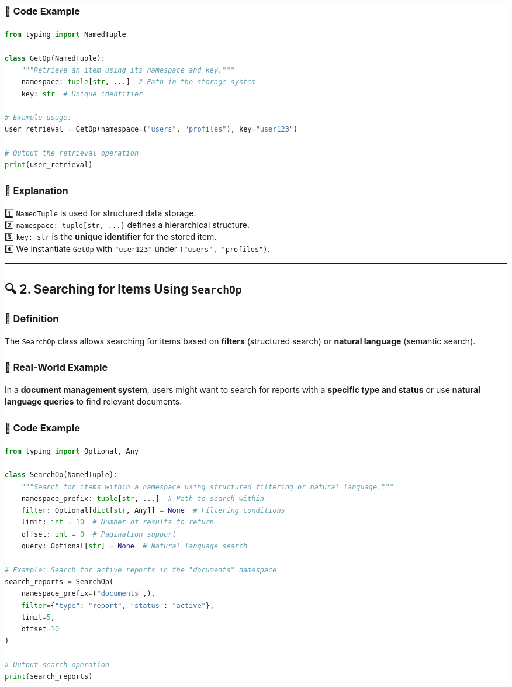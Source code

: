 ### **📝 Code Example**
```python
from typing import NamedTuple

class GetOp(NamedTuple):
    """Retrieve an item using its namespace and key."""
    namespace: tuple[str, ...]  # Path in the storage system
    key: str  # Unique identifier

# Example usage:
user_retrieval = GetOp(namespace=("users", "profiles"), key="user123")

# Output the retrieval operation
print(user_retrieval)
```

### **📌 Explanation**
1️⃣ `NamedTuple` is used for structured data storage.  
2️⃣ `namespace: tuple[str, ...]` defines a hierarchical structure.  
3️⃣ `key: str` is the **unique identifier** for the stored item.  
4️⃣ We instantiate `GetOp` with `"user123"` under `("users", "profiles")`.  

---

## 🔍 **2. Searching for Items Using `SearchOp`**

### **📜 Definition**
The `SearchOp` class allows searching for items based on **filters** (structured search) or **natural language** (semantic search).  

### **🔹 Real-World Example**
In a **document management system**, users might want to search for reports with a **specific type and status** or use **natural language queries** to find relevant documents.  

### **📝 Code Example**
```python
from typing import Optional, Any

class SearchOp(NamedTuple):
    """Search for items within a namespace using structured filtering or natural language."""
    namespace_prefix: tuple[str, ...]  # Path to search within
    filter: Optional[dict[str, Any]] = None  # Filtering conditions
    limit: int = 10  # Number of results to return
    offset: int = 0  # Pagination support
    query: Optional[str] = None  # Natural language search

# Example: Search for active reports in the "documents" namespace
search_reports = SearchOp(
    namespace_prefix=("documents",),
    filter={"type": "report", "status": "active"},
    limit=5,
    offset=10
)

# Output search operation
print(search_reports)
```
